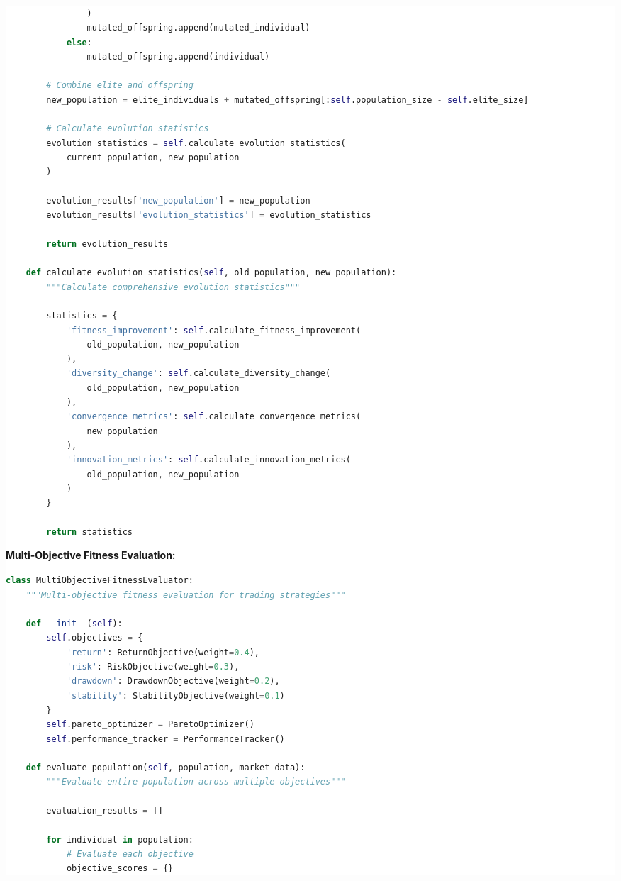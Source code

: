 ```python
                )
                mutated_offspring.append(mutated_individual)
            else:
                mutated_offspring.append(individual)
                
        # Combine elite and offspring
        new_population = elite_individuals + mutated_offspring[:self.population_size - self.elite_size]
        
        # Calculate evolution statistics
        evolution_statistics = self.calculate_evolution_statistics(
            current_population, new_population
        )
        
        evolution_results['new_population'] = new_population
        evolution_results['evolution_statistics'] = evolution_statistics
        
        return evolution_results
        
    def calculate_evolution_statistics(self, old_population, new_population):
        """Calculate comprehensive evolution statistics"""
        
        statistics = {
            'fitness_improvement': self.calculate_fitness_improvement(
                old_population, new_population
            ),
            'diversity_change': self.calculate_diversity_change(
                old_population, new_population
            ),
            'convergence_metrics': self.calculate_convergence_metrics(
                new_population
            ),
            'innovation_metrics': self.calculate_innovation_metrics(
                old_population, new_population
            )
        }
        
        return statistics
```

**Multi-Objective Fitness Evaluation:**

```python
class MultiObjectiveFitnessEvaluator:
    """Multi-objective fitness evaluation for trading strategies"""
    
    def __init__(self):
        self.objectives = {
            'return': ReturnObjective(weight=0.4),
            'risk': RiskObjective(weight=0.3),
            'drawdown': DrawdownObjective(weight=0.2),
            'stability': StabilityObjective(weight=0.1)
        }
        self.pareto_optimizer = ParetoOptimizer()
        self.performance_tracker = PerformanceTracker()
        
    def evaluate_population(self, population, market_data):
        """Evaluate entire population across multiple objectives"""
        
        evaluation_results = []
        
        for individual in population:
            # Evaluate each objective
            objective_scores = {}
```